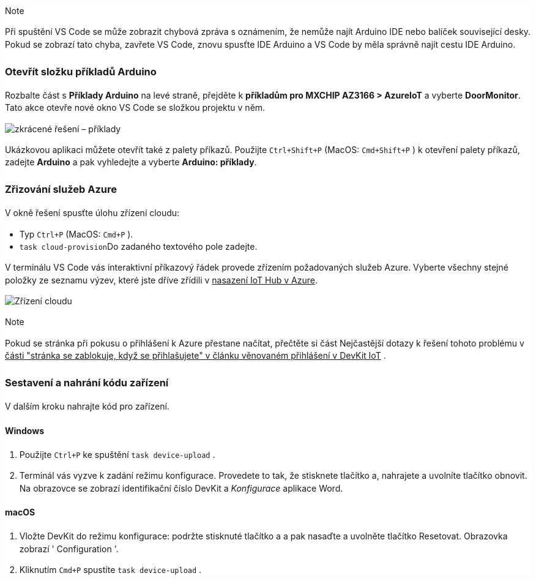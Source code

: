 > [!NOTE]
> Při spuštění VS Code se může zobrazit chybová zpráva s oznámením, že nemůže najít Arduino IDE nebo balíček související desky. Pokud se zobrazí tato chyba, zavřete VS Code, znovu spusťte IDE Arduino a VS Code by měla správně najít cestu IDE Arduino.

### <a name="open-arduino-examples-folder"></a>Otevřít složku příkladů Arduino

Rozbalte část s **Příklady Arduino** na levé straně, přejděte k **příkladům pro MXCHIP AZ3166 > AzureIoT** a vyberte **DoorMonitor**. Tato akce otevře nové okno VS Code se složkou projektu v něm.

![zkrácené řešení – příklady](media/iot-hub-arduino-iot-devkit-az3166-door-monitor/vscode-examples.png)

Ukázkovou aplikaci můžete otevřít také z palety příkazů. Použijte `Ctrl+Shift+P` (MacOS: `Cmd+Shift+P` ) k otevření palety příkazů, zadejte **Arduino** a pak vyhledejte a vyberte **Arduino: příklady**.

### <a name="provision-azure-services"></a>Zřizování služeb Azure

V okně řešení spusťte úlohu zřízení cloudu:
- Typ `Ctrl+P` (MacOS: `Cmd+P` ).
- `task cloud-provision`Do zadaného textového pole zadejte.

V terminálu VS Code vás interaktivní příkazový řádek provede zřízením požadovaných služeb Azure. Vyberte všechny stejné položky ze seznamu výzev, které jste dříve zřídili v [nasazení IoT Hub v Azure](#deploy-iot-hub-in-azure).

![Zřízení cloudu](media/iot-hub-arduino-iot-devkit-az3166-door-monitor/cloud-provision.png)

> [!NOTE]
> Pokud se stránka při pokusu o přihlášení k Azure přestane načítat, přečtěte si část Nejčastější dotazy k řešení tohoto problému v [části "stránka se zablokuje, když se přihlašujete" v článku věnovaném přihlášení v DevKit IoT](https://microsoft.github.io/azure-iot-developer-kit/docs/faq/#page-hangs-when-log-in-azure) . 

### <a name="build-and-upload-the-device-code"></a>Sestavení a nahrání kódu zařízení

V dalším kroku nahrajte kód pro zařízení.

#### <a name="windows"></a>Windows

1. Použijte `Ctrl+P` ke spuštění `task device-upload` .

2. Terminál vás vyzve k zadání režimu konfigurace. Provedete to tak, že stisknete tlačítko a, nahrajete a uvolníte tlačítko obnovit. Na obrazovce se zobrazí identifikační číslo DevKit a *Konfigurace* aplikace Word.

#### <a name="macos"></a>macOS

1. Vložte DevKit do režimu konfigurace: podržte stisknuté tlačítko a a pak nasaďte a uvolněte tlačítko Resetovat. Obrazovka zobrazí ' Configuration '.

2. Kliknutím `Cmd+P` spustíte `task device-upload` .
